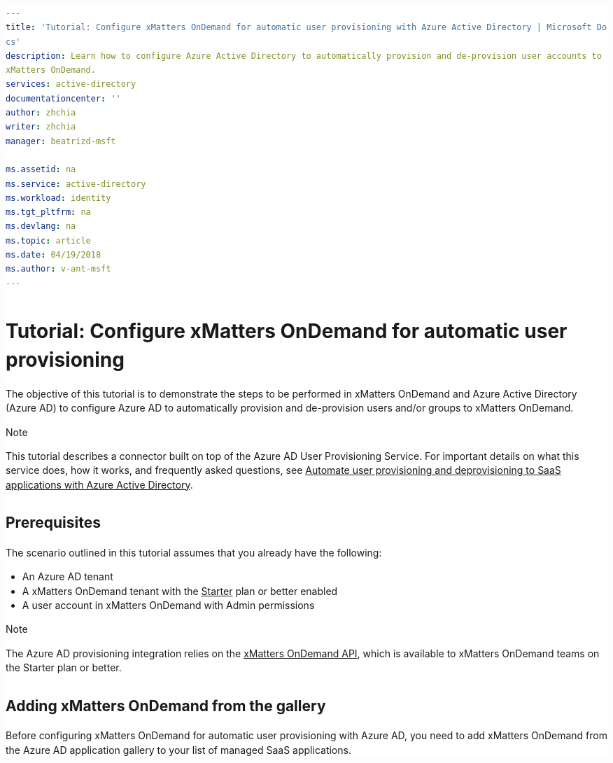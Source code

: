 ```yaml
---
title: 'Tutorial: Configure xMatters OnDemand for automatic user provisioning with Azure Active Directory | Microsoft Docs'
description: Learn how to configure Azure Active Directory to automatically provision and de-provision user accounts to xMatters OnDemand.
services: active-directory
documentationcenter: ''
author: zhchia
writer: zhchia
manager: beatrizd-msft

ms.assetid: na
ms.service: active-directory
ms.workload: identity
ms.tgt_pltfrm: na
ms.devlang: na
ms.topic: article
ms.date: 04/19/2018
ms.author: v-ant-msft
---
```

# Tutorial: Configure xMatters OnDemand for automatic user provisioning

The objective of this tutorial is to demonstrate the steps to be performed in xMatters OnDemand and Azure Active Directory (Azure AD) to configure Azure AD to automatically provision and de-provision users and/or groups to xMatters OnDemand.

> [!NOTE]
> This tutorial describes a connector built on top of the Azure AD User Provisioning Service. For important details on what this service does, how it works, and frequently asked questions, see [Automate user provisioning and deprovisioning to SaaS applications with Azure Active Directory](./active-directory-saas-app-provisioning.md).

## Prerequisites

The scenario outlined in this tutorial assumes that you already have the following:

*   An Azure AD tenant
*   A xMatters OnDemand tenant with the [Starter](https://www.xmatters.com/pricing) plan or better enabled 
*   A user account in xMatters OnDemand with Admin permissions

> [!NOTE]
> The Azure AD provisioning integration relies on the [xMatters OnDemand API](https://help.xmatters.com/xmAPI), which is available to xMatters OnDemand teams on the Starter plan or better.

## Adding xMatters OnDemand from the gallery

Before configuring xMatters OnDemand for automatic user provisioning with Azure AD, you need to add xMatters OnDemand from the Azure AD application gallery to your list of managed SaaS applications.


[1]: ./media/active-directory-saas-xmatters-ondemand-provisioning-tutorial/tutorial_general_01.png
[2]: ./media/active-directory-saas-xmatters-ondemand-provisioning-tutorial/tutorial_general_02.png
[3]: ./media/active-directory-saas-xmatters-ondemand-provisioning-tutorial/tutorial_general_03.png